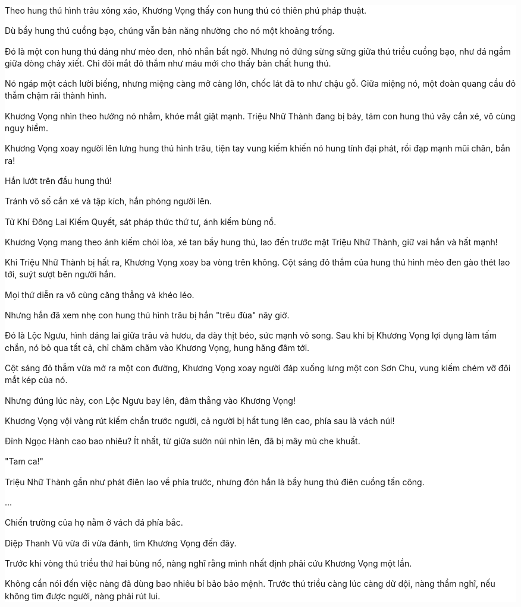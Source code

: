 Theo hung thú hình trâu xông xáo, Khương Vọng thấy con hung thú có thiên phú pháp thuật.

Dù bầy hung thú cuồng bạo, chúng vẫn bản năng nhường cho nó một khoảng trống.

Đó là một con hung thú dáng như mèo đen, nhỏ nhắn bất ngờ. Nhưng nó đứng sừng sững giữa thú triều cuồng bạo, như đá ngầm giữa dòng chảy xiết. Chỉ đôi mắt đỏ thẫm như máu mới cho thấy bản chất hung thú.

Nó ngáp một cách lười biếng, nhưng miệng càng mở càng lớn, chốc lát đã to như chậu gỗ. Giữa miệng nó, một đoàn quang cầu đỏ thẫm chậm rãi thành hình.

Khương Vọng nhìn theo hướng nó nhắm, khóe mắt giật mạnh. Triệu Nhữ Thành đang bị bảy, tám con hung thú vây cắn xé, vô cùng nguy hiểm.

Khương Vọng xoay người lên lưng hung thú hình trâu, tiện tay vung kiếm khiến nó hung tính đại phát, rồi đạp mạnh mũi chân, bắn ra!

Hắn lướt trên đầu hung thú!

Tránh vô số cắn xé và tập kích, hắn phóng người lên.

Tử Khí Đông Lai Kiếm Quyết, sát pháp thức thứ tư, ánh kiếm bùng nổ.

Khương Vọng mang theo ánh kiếm chói lòa, xé tan bầy hung thú, lao đến trước mặt Triệu Nhữ Thành, giữ vai hắn và hất mạnh!

Khi Triệu Nhữ Thành bị hất ra, Khương Vọng xoay ba vòng trên không. Cột sáng đỏ thẫm của hung thú hình mèo đen gào thét lao tới, suýt sượt bên người hắn.

Mọi thứ diễn ra vô cùng căng thẳng và khéo léo.

Nhưng hắn đã xem nhẹ con hung thú hình trâu bị hắn "trêu đùa" nãy giờ.

Đó là Lộc Ngưu, hình dáng lai giữa trâu và hươu, da dày thịt béo, sức mạnh vô song. Sau khi bị Khương Vọng lợi dụng làm tấm chắn, nó bỏ qua tất cả, chỉ chăm chăm vào Khương Vọng, hung hăng đâm tới.

Cột sáng đỏ thẫm vừa mở ra một con đường, Khương Vọng xoay người đáp xuống lưng một con Sơn Chu, vung kiếm chém vỡ đôi mắt kép của nó.

Nhưng đúng lúc này, con Lộc Ngưu bay lên, đâm thẳng vào Khương Vọng!

Khương Vọng vội vàng rút kiếm chắn trước người, cả người bị hất tung lên cao, phía sau là vách núi!

Đỉnh Ngọc Hành cao bao nhiêu? Ít nhất, từ giữa sườn núi nhìn lên, đã bị mây mù che khuất.

"Tam ca!"

Triệu Nhữ Thành gần như phát điên lao về phía trước, nhưng đón hắn là bầy hung thú điên cuồng tấn công.

...

Chiến trường của họ nằm ở vách đá phía bắc.

Diệp Thanh Vũ vừa đi vừa đánh, tìm Khương Vọng đến đây.

Trước khi vòng thú triều thứ hai bùng nổ, nàng nghĩ rằng mình nhất định phải cứu Khương Vọng một lần.

Không cần nói đến việc nàng đã dùng bao nhiêu bí bảo bảo mệnh. Trước thú triều càng lúc càng dữ dội, nàng thầm nghĩ, nếu không tìm được người, nàng phải rút lui.
